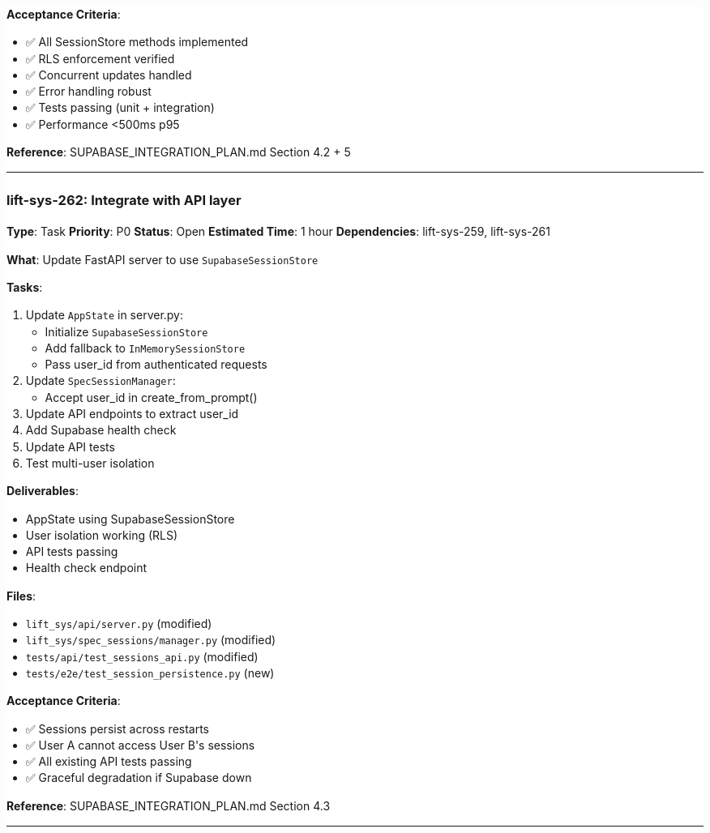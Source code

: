 **Acceptance Criteria**:
- ✅ All SessionStore methods implemented
- ✅ RLS enforcement verified
- ✅ Concurrent updates handled
- ✅ Error handling robust
- ✅ Tests passing (unit + integration)
- ✅ Performance <500ms p95

**Reference**: SUPABASE_INTEGRATION_PLAN.md Section 4.2 + 5

---

### lift-sys-262: Integrate with API layer

**Type**: Task
**Priority**: P0
**Status**: Open
**Estimated Time**: 1 hour
**Dependencies**: lift-sys-259, lift-sys-261

**What**: Update FastAPI server to use `SupabaseSessionStore`

**Tasks**:
1. Update `AppState` in server.py:
   - Initialize `SupabaseSessionStore`
   - Add fallback to `InMemorySessionStore`
   - Pass user_id from authenticated requests
2. Update `SpecSessionManager`:
   - Accept user_id in create_from_prompt()
3. Update API endpoints to extract user_id
4. Add Supabase health check
5. Update API tests
6. Test multi-user isolation

**Deliverables**:
- AppState using SupabaseSessionStore
- User isolation working (RLS)
- API tests passing
- Health check endpoint

**Files**:
- `lift_sys/api/server.py` (modified)
- `lift_sys/spec_sessions/manager.py` (modified)
- `tests/api/test_sessions_api.py` (modified)
- `tests/e2e/test_session_persistence.py` (new)

**Acceptance Criteria**:
- ✅ Sessions persist across restarts
- ✅ User A cannot access User B's sessions
- ✅ All existing API tests passing
- ✅ Graceful degradation if Supabase down

**Reference**: SUPABASE_INTEGRATION_PLAN.md Section 4.3

---
